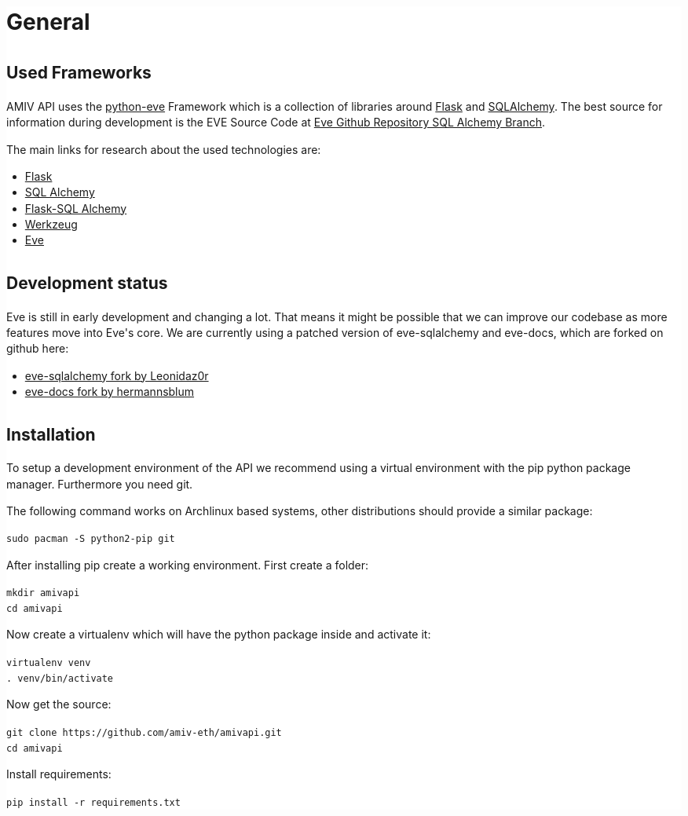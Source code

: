 # General

## Used Frameworks

AMIV API uses the [python-eve](http://python-eve.org/) Framework which is a collection of libraries around [Flask](http://flask.pocoo.org/) and [SQLAlchemy](http://www.sqlalchemy.org/).
The best source for information during development is the EVE Source Code at [Eve Github Repository SQL Alchemy Branch](https://github.com/nicolaiarocci/eve/tree/sqlalchemy).

The main links for research about the used technologies are:

 * [Flask](http://flask.pocoo.org/docs/0.10/api/)
 * [SQL Alchemy](http://docs.sqlalchemy.org/en/rel_0_9/)
 * [Flask-SQL Alchemy](https://pythonhosted.org/Flask-SQLAlchemy/)
 * [Werkzeug](http://werkzeug.pocoo.org/)
 * [Eve](http://python-eve.org/)

## Development status

Eve is still in early development and changing a lot. That means it might be possible that we can improve our codebase as more features move into Eve's core. We are currently using a patched version of eve-sqlalchemy and eve-docs, which are forked on github here:

* [eve-sqlalchemy fork by Leonidaz0r](https://github.com/Leonidaz0r/eve-sqlalchemy)
* [eve-docs fork by hermannsblum](https://github.com/hermannsblum/eve-docs)

## Installation

To setup a development environment of the API we recommend using a virtual environment with the pip python package manager. Furthermore you need git.

The following command works on Archlinux based systems, other distributions should provide a similar package:

    sudo pacman -S python2-pip git

After installing pip create a working environment. First create a folder:

    mkdir amivapi
    cd amivapi

Now create a virtualenv which will have the python package inside and activate it:

    virtualenv venv
    . venv/bin/activate

Now get the source:

    git clone https://github.com/amiv-eth/amivapi.git
    cd amivapi

Install requirements:

    pip install -r requirements.txt
